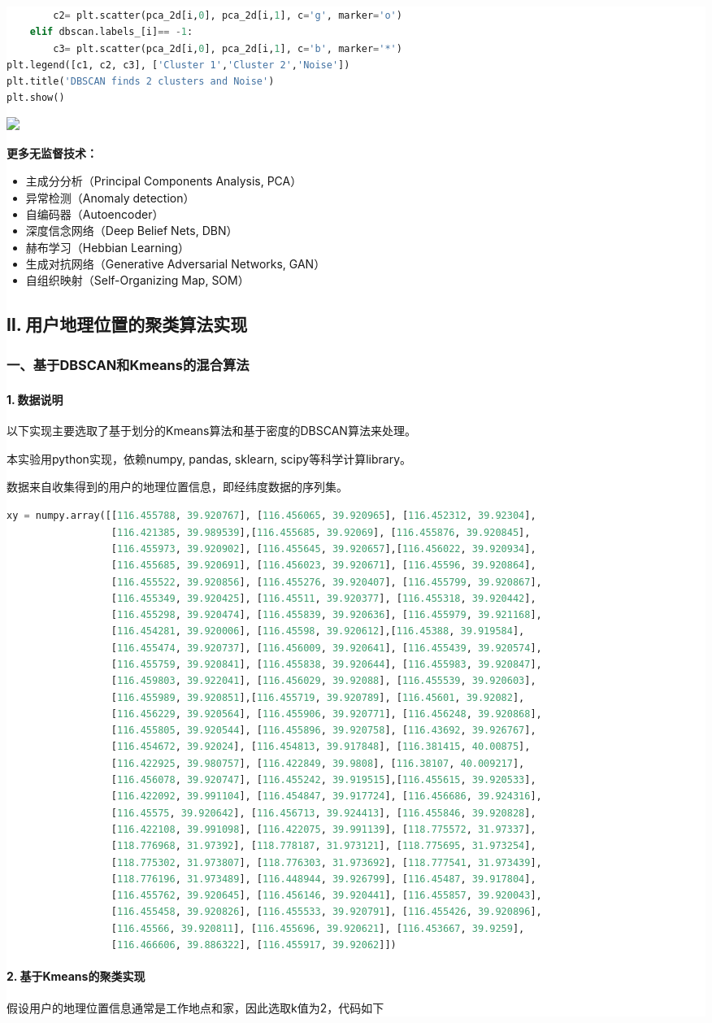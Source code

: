 ```python
        c2= plt.scatter(pca_2d[i,0], pca_2d[i,1], c='g', marker='o')
    elif dbscan.labels_[i]== -1:
        c3= plt.scatter(pca_2d[i,0], pca_2d[i,1], c='b', marker='*')
plt.legend([c1, c2, c3], ['Cluster 1','Cluster 2','Noise'])
plt.title('DBSCAN finds 2 clusters and Noise')
plt.show()
```

![](https://cdn.nlark.com/yuque/0/2020/png/772088/1589133699193-b6a5e4df-223d-425c-8094-c7a5f059e533.png#align=left&display=inline&height=476&margin=%5Bobject%20Object%5D&originHeight=476&originWidth=640&status=done&style=none&width=640)

**更多无监督技术：**

- 主成分分析（Principal Components Analysis, PCA）
- 异常检测（Anomaly detection）
- 自编码器（Autoencoder）
- 深度信念网络（Deep Belief Nets, DBN）
- 赫布学习（Hebbian Learning）
- 生成对抗网络（Generative Adversarial Networks, GAN）
- 自组织映射（Self-Organizing Map, SOM）





## Ⅱ. 用户地理位置的聚类算法实现

### 一、基于DBSCAN和Kmeans的混合算法
#### 1. 数据说明

以下实现主要选取了基于划分的Kmeans算法和基于密度的DBSCAN算法来处理。

本实验用python实现，依赖numpy, pandas, sklearn, scipy等科学计算library。

数据来自收集得到的用户的地理位置信息，即经纬度数据的序列集。

```python
xy = numpy.array([[116.455788, 39.920767], [116.456065, 39.920965], [116.452312, 39.92304], 
                  [116.421385, 39.989539],[116.455685, 39.92069], [116.455876, 39.920845], 
                  [116.455973, 39.920902], [116.455645, 39.920657],[116.456022, 39.920934], 
                  [116.455685, 39.920691], [116.456023, 39.920671], [116.45596, 39.920864],
                  [116.455522, 39.920856], [116.455276, 39.920407], [116.455799, 39.920867],
                  [116.455349, 39.920425], [116.45511, 39.920377], [116.455318, 39.920442], 
                  [116.455298, 39.920474], [116.455839, 39.920636], [116.455979, 39.921168], 
                  [116.454281, 39.920006], [116.45598, 39.920612],[116.45388, 39.919584], 
                  [116.455474, 39.920737], [116.456009, 39.920641], [116.455439, 39.920574],
                  [116.455759, 39.920841], [116.455838, 39.920644], [116.455983, 39.920847],
                  [116.459803, 39.922041], [116.456029, 39.92088], [116.455539, 39.920603], 
                  [116.455989, 39.920851],[116.455719, 39.920789], [116.45601, 39.92082], 
                  [116.456229, 39.920564], [116.455906, 39.920771], [116.456248, 39.920868], 
                  [116.455805, 39.920544], [116.455896, 39.920758], [116.43692, 39.926767],
                  [116.454672, 39.92024], [116.454813, 39.917848], [116.381415, 40.00875], 
                  [116.422925, 39.980757], [116.422849, 39.9808], [116.38107, 40.009217], 
                  [116.456078, 39.920747], [116.455242, 39.919515],[116.455615, 39.920533], 
                  [116.422092, 39.991104], [116.454847, 39.917724], [116.456686, 39.924316], 
                  [116.45575, 39.920642], [116.456713, 39.924413], [116.455846, 39.920828],
                  [116.422108, 39.991098], [116.422075, 39.991139], [118.775572, 31.97337], 
                  [118.776968, 31.97392], [118.778187, 31.973121], [118.775695, 31.973254], 
                  [118.775302, 31.973807], [118.776303, 31.973692], [118.777541, 31.973439], 
                  [118.776196, 31.973489], [116.448944, 39.926799], [116.45487, 39.917804], 
                  [116.455762, 39.920645], [116.456146, 39.920441], [116.455857, 39.920043], 
                  [116.455458, 39.920826], [116.455533, 39.920791], [116.455426, 39.920896], 
                  [116.45566, 39.920811], [116.455696, 39.920621], [116.453667, 39.9259], 
                  [116.466606, 39.886322], [116.455917, 39.92062]])
```
#### 2. 基于Kmeans的聚类实现
假设用户的地理位置信息通常是工作地点和家，因此选取k值为2，代码如下